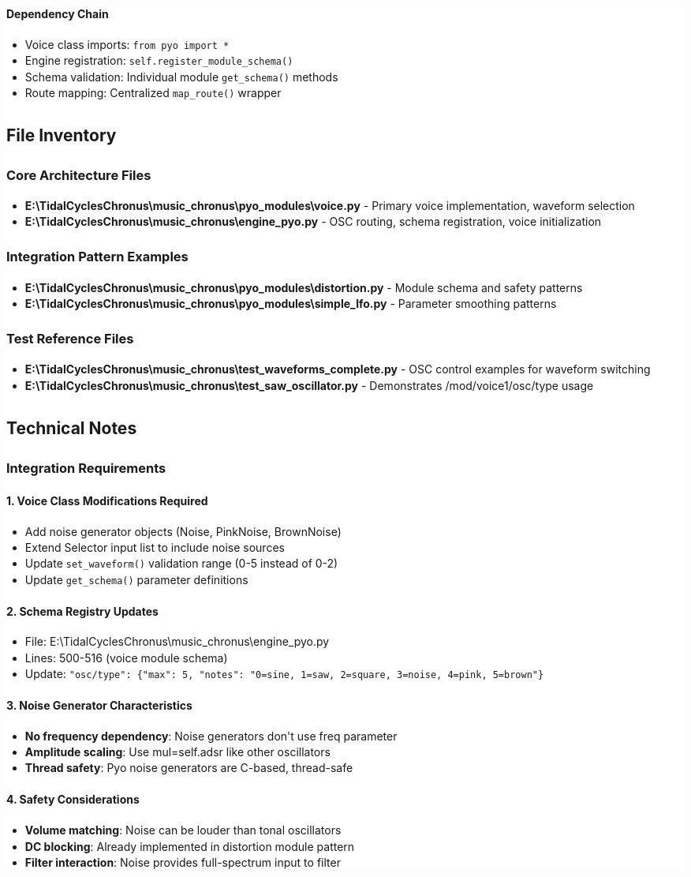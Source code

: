 #### Dependency Chain
- Voice class imports: `from pyo import *`
- Engine registration: `self.register_module_schema()` 
- Schema validation: Individual module `get_schema()` methods
- Route mapping: Centralized `map_route()` wrapper

## File Inventory

### Core Architecture Files
- **E:\TidalCyclesChronus\music_chronus\pyo_modules\voice.py** - Primary voice implementation, waveform selection
- **E:\TidalCyclesChronus\music_chronus\engine_pyo.py** - OSC routing, schema registration, voice initialization

### Integration Pattern Examples
- **E:\TidalCyclesChronus\music_chronus\pyo_modules\distortion.py** - Module schema and safety patterns
- **E:\TidalCyclesChronus\music_chronus\pyo_modules\simple_lfo.py** - Parameter smoothing patterns

### Test Reference Files
- **E:\TidalCyclesChronus\music_chronus\test_waveforms_complete.py** - OSC control examples for waveform switching
- **E:\TidalCyclesChronus\music_chronus\test_saw_oscillator.py** - Demonstrates /mod/voice1/osc/type usage

## Technical Notes

### Integration Requirements

#### 1. Voice Class Modifications Required
- Add noise generator objects (Noise, PinkNoise, BrownNoise)
- Extend Selector input list to include noise sources
- Update `set_waveform()` validation range (0-5 instead of 0-2)
- Update `get_schema()` parameter definitions

#### 2. Schema Registry Updates
- File: E:\TidalCyclesChronus\music_chronus\engine_pyo.py
- Lines: 500-516 (voice module schema)
- Update: `"osc/type": {"max": 5, "notes": "0=sine, 1=saw, 2=square, 3=noise, 4=pink, 5=brown"}`

#### 3. Noise Generator Characteristics
- **No frequency dependency**: Noise generators don't use freq parameter
- **Amplitude scaling**: Use mul=self.adsr like other oscillators
- **Thread safety**: Pyo noise generators are C-based, thread-safe

#### 4. Safety Considerations
- **Volume matching**: Noise can be louder than tonal oscillators
- **DC blocking**: Already implemented in distortion module pattern
- **Filter interaction**: Noise provides full-spectrum input to filter
